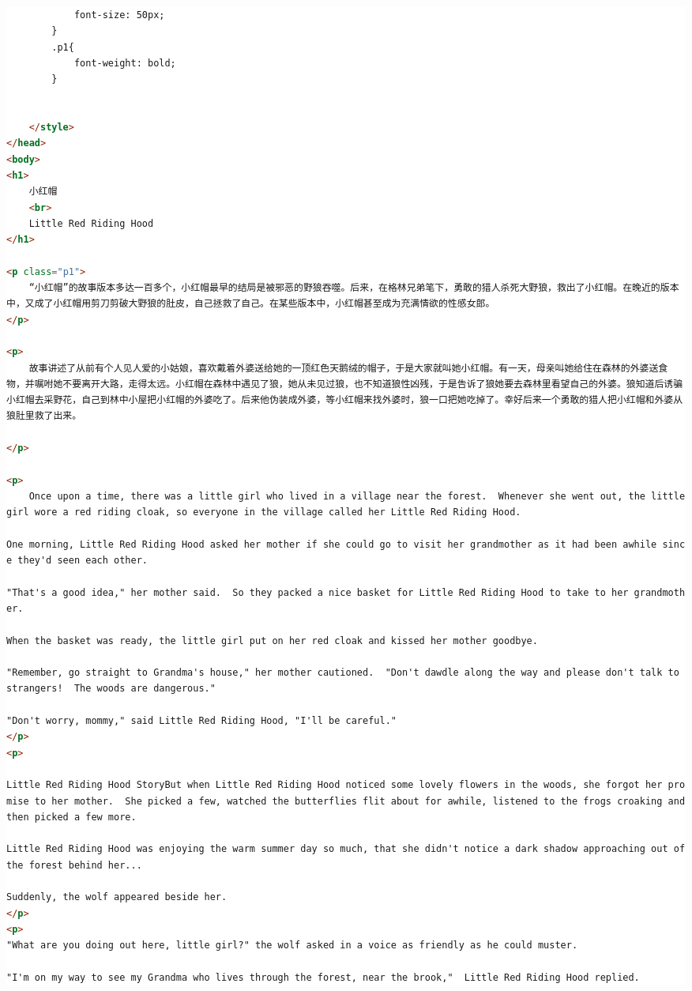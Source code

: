 ```html
            font-size: 50px;
        }
        .p1{
            font-weight: bold;
        }


    </style>
</head>
<body>
<h1>
    小红帽
    <br>
    Little Red Riding Hood
</h1>

<p class="p1">
    “小红帽”的故事版本多达一百多个，小红帽最早的结局是被邪恶的野狼吞噬。后来，在格林兄弟笔下，勇敢的猎人杀死大野狼，救出了小红帽。在晚近的版本中，又成了小红帽用剪刀剪破大野狼的肚皮，自己拯救了自己。在某些版本中，小红帽甚至成为充满情欲的性感女郎。
</p>

<p>
    故事讲述了从前有个人见人爱的小姑娘，喜欢戴着外婆送给她的一顶红色天鹅绒的帽子，于是大家就叫她小红帽。有一天，母亲叫她给住在森林的外婆送食物，并嘱咐她不要离开大路，走得太远。小红帽在森林中遇见了狼，她从未见过狼，也不知道狼性凶残，于是告诉了狼她要去森林里看望自己的外婆。狼知道后诱骗小红帽去采野花，自己到林中小屋把小红帽的外婆吃了。后来他伪装成外婆，等小红帽来找外婆时，狼一口把她吃掉了。幸好后来一个勇敢的猎人把小红帽和外婆从狼肚里救了出来。

</p>

<p>
    Once upon a time, there was a little girl who lived in a village near the forest.  Whenever she went out, the little girl wore a red riding cloak, so everyone in the village called her Little Red Riding Hood.

One morning, Little Red Riding Hood asked her mother if she could go to visit her grandmother as it had been awhile since they'd seen each other.

"That's a good idea," her mother said.  So they packed a nice basket for Little Red Riding Hood to take to her grandmother.

When the basket was ready, the little girl put on her red cloak and kissed her mother goodbye.

"Remember, go straight to Grandma's house," her mother cautioned.  "Don't dawdle along the way and please don't talk to strangers!  The woods are dangerous."

"Don't worry, mommy," said Little Red Riding Hood, "I'll be careful."
</p>
<p>

Little Red Riding Hood StoryBut when Little Red Riding Hood noticed some lovely flowers in the woods, she forgot her promise to her mother.  She picked a few, watched the butterflies flit about for awhile, listened to the frogs croaking and then picked a few more.

Little Red Riding Hood was enjoying the warm summer day so much, that she didn't notice a dark shadow approaching out of the forest behind her...

Suddenly, the wolf appeared beside her.
</p>
<p>
"What are you doing out here, little girl?" the wolf asked in a voice as friendly as he could muster.

"I'm on my way to see my Grandma who lives through the forest, near the brook,"  Little Red Riding Hood replied.
```
